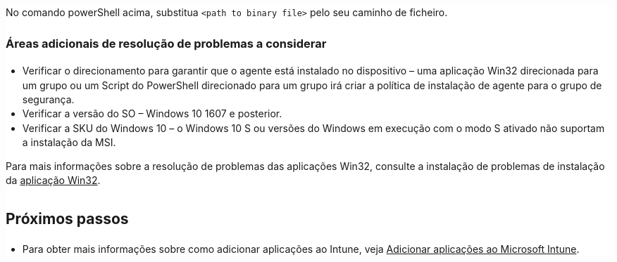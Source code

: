 No comando powerShell acima, substitua `<path to binary file>` pelo seu caminho de ficheiro.

### <a name="additional-troubleshooting-areas-to-consider"></a>Áreas adicionais de resolução de problemas a considerar
- Verificar o direcionamento para garantir que o agente está instalado no dispositivo – uma aplicação Win32 direcionada para um grupo ou um Script do PowerShell direcionado para um grupo irá criar a política de instalação de agente para o grupo de segurança.
- Verificar a versão do SO – Windows 10 1607 e posterior.  
- Verificar a SKU do Windows 10 – o Windows 10 S ou versões do Windows em execução com o modo S ativado não suportam a instalação da MSI.

Para mais informações sobre a resolução de problemas das aplicações Win32, consulte a instalação de problemas de instalação da [aplicação Win32](troubleshoot-app-install.md#win32-app-installation-troubleshooting).

## <a name="next-steps"></a>Próximos passos

- Para obter mais informações sobre como adicionar aplicações ao Intune, veja [Adicionar aplicações ao Microsoft Intune](apps-add.md).
